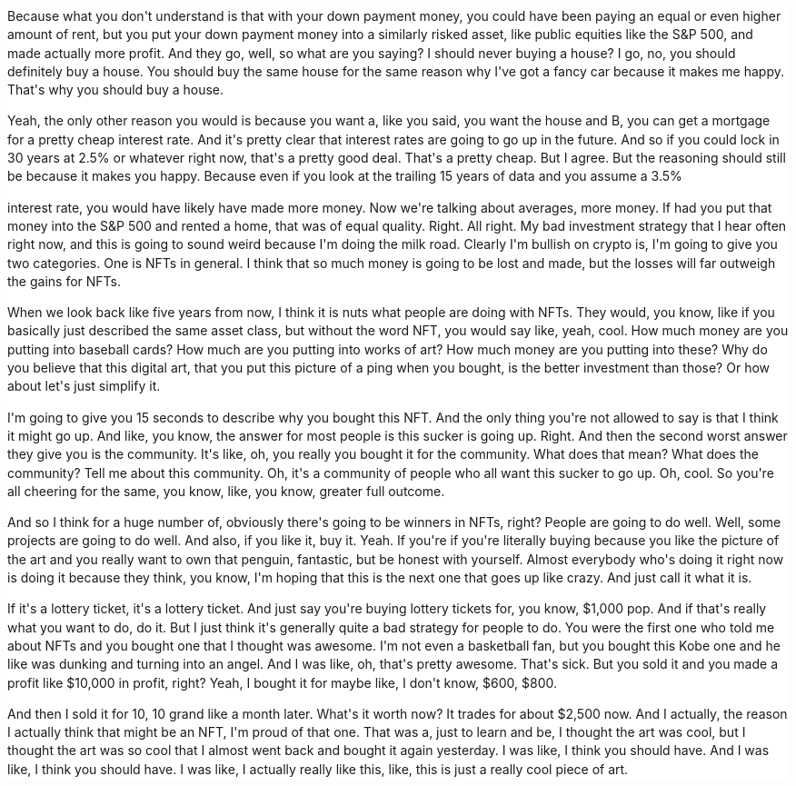 Because what you don't understand is that with your down payment money, you could have been paying an equal or even higher amount of rent, but you put your down payment money into a similarly risked asset, like public equities like the S&P 500, and made actually more profit. And they go, well, so what are you saying? I should never buying a house? I go, no, you should definitely buy a house. You should buy the same house for the same reason why I've got a fancy car because it makes me happy. That's why you should buy a house.

Yeah, the only other reason you would is because you want a, like you said, you want the house and B, you can get a mortgage for a pretty cheap interest rate. And it's pretty clear that interest rates are going to go up in the future. And so if you could lock in 30 years at 2.5% or whatever right now, that's a pretty good deal. That's a pretty cheap. But I agree. But the reasoning should still be because it makes you happy. Because even if you look at the trailing 15 years of data and you assume a 3.5%

interest rate, you would have likely have made more money. Now we're talking about averages, more money. If had you put that money into the S&P 500 and rented a home, that was of equal quality. Right. All right. My bad investment strategy that I hear often right now, and this is going to sound weird because I'm doing the milk road. Clearly I'm bullish on crypto is, I'm going to give you two categories. One is NFTs in general. I think that so much money is going to be lost and made, but the losses will far outweigh the gains for NFTs.

When we look back like five years from now, I think it is nuts what people are doing with NFTs. They would, you know, like if you basically just described the same asset class, but without the word NFT, you would say like, yeah, cool. How much money are you putting into baseball cards? How much are you putting into works of art? How much money are you putting into these? Why do you believe that this digital art, that you put this picture of a ping when you bought, is the better investment than those? Or how about let's just simplify it.

I'm going to give you 15 seconds to describe why you bought this NFT. And the only thing you're not allowed to say is that I think it might go up. And like, you know, the answer for most people is this sucker is going up. Right. And then the second worst answer they give you is the community. It's like, oh, you really you bought it for the community. What does that mean? What does the community? Tell me about this community. Oh, it's a community of people who all want this sucker to go up. Oh, cool. So you're all cheering for the same, you know, like, you know, greater full outcome.

And so I think for a huge number of, obviously there's going to be winners in NFTs, right? People are going to do well. Well, some projects are going to do well. And also, if you like it, buy it. Yeah. If you're if you're literally buying because you like the picture of the art and you really want to own that penguin, fantastic, but be honest with yourself. Almost everybody who's doing it right now is doing it because they think, you know, I'm hoping that this is the next one that goes up like crazy. And just call it what it is.

If it's a lottery ticket, it's a lottery ticket. And just say you're buying lottery tickets for, you know, $1,000 pop. And if that's really what you want to do, do it. But I just think it's generally quite a bad strategy for people to do. You were the first one who told me about NFTs and you bought one that I thought was awesome. I'm not even a basketball fan, but you bought this Kobe one and he like was dunking and turning into an angel. And I was like, oh, that's pretty awesome. That's sick. But you sold it and you made a profit like $10,000 in profit, right? Yeah, I bought it for maybe like, I don't know, $600, $800.

And then I sold it for 10, 10 grand like a month later. What's it worth now? It trades for about $2,500 now. And I actually, the reason I actually think that might be an NFT, I'm proud of that one. That was a, just to learn and be, I thought the art was cool, but I thought the art was so cool that I almost went back and bought it again yesterday. I was like, I think you should have. And I was like, I think you should have. I was like, I actually really like this, like, this is just a really cool piece of art.
